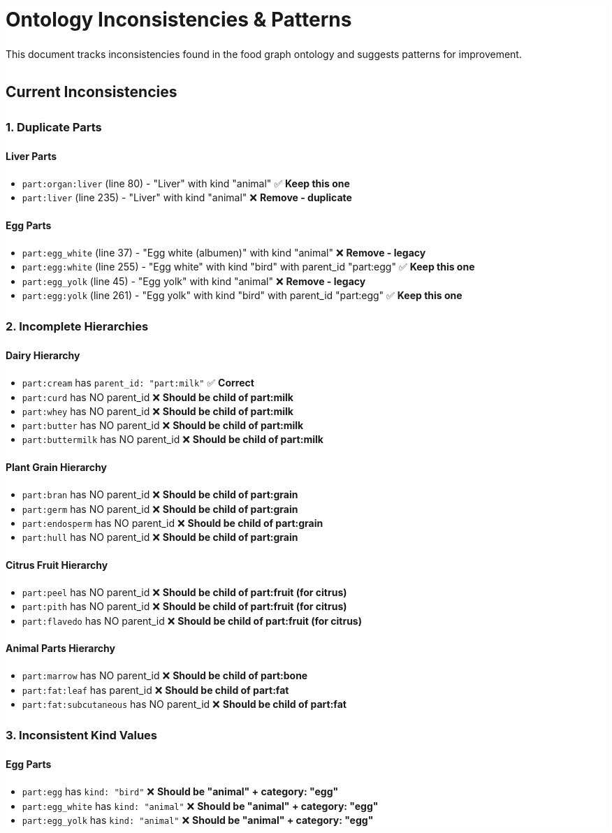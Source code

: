 # Ontology Inconsistencies & Patterns

This document tracks inconsistencies found in the food graph ontology and suggests patterns for improvement.

## Current Inconsistencies

### 1. Duplicate Parts

#### Liver Parts
- `part:organ:liver` (line 80) - "Liver" with kind "animal" ✅ **Keep this one**
- `part:liver` (line 235) - "Liver" with kind "animal" ❌ **Remove - duplicate**

#### Egg Parts
- `part:egg_white` (line 37) - "Egg white (albumen)" with kind "animal" ❌ **Remove - legacy**
- `part:egg:white` (line 255) - "Egg white" with kind "bird" with parent_id "part:egg" ✅ **Keep this one**
- `part:egg_yolk` (line 45) - "Egg yolk" with kind "animal" ❌ **Remove - legacy**
- `part:egg:yolk` (line 261) - "Egg yolk" with kind "bird" with parent_id "part:egg" ✅ **Keep this one**

### 2. Incomplete Hierarchies

#### Dairy Hierarchy
- `part:cream` has `parent_id: "part:milk"` ✅ **Correct**
- `part:curd` has NO parent_id ❌ **Should be child of part:milk**
- `part:whey` has NO parent_id ❌ **Should be child of part:milk**
- `part:butter` has NO parent_id ❌ **Should be child of part:milk**
- `part:buttermilk` has NO parent_id ❌ **Should be child of part:milk**

#### Plant Grain Hierarchy
- `part:bran` has NO parent_id ❌ **Should be child of part:grain**
- `part:germ` has NO parent_id ❌ **Should be child of part:grain**
- `part:endosperm` has NO parent_id ❌ **Should be child of part:grain**
- `part:hull` has NO parent_id ❌ **Should be child of part:grain**

#### Citrus Fruit Hierarchy
- `part:peel` has NO parent_id ❌ **Should be child of part:fruit (for citrus)**
- `part:pith` has NO parent_id ❌ **Should be child of part:fruit (for citrus)**
- `part:flavedo` has NO parent_id ❌ **Should be child of part:fruit (for citrus)**

#### Animal Parts Hierarchy
- `part:marrow` has NO parent_id ❌ **Should be child of part:bone**
- `part:fat:leaf` has parent_id ❌ **Should be child of part:fat**
- `part:fat:subcutaneous` has NO parent_id ❌ **Should be child of part:fat**

### 3. Inconsistent Kind Values

#### Egg Parts
- `part:egg` has `kind: "bird"` ❌ **Should be "animal" + category: "egg"**
- `part:egg_white` has `kind: "animal"` ❌ **Should be "animal" + category: "egg"**
- `part:egg_yolk` has `kind: "animal"` ❌ **Should be "animal" + category: "egg"**
